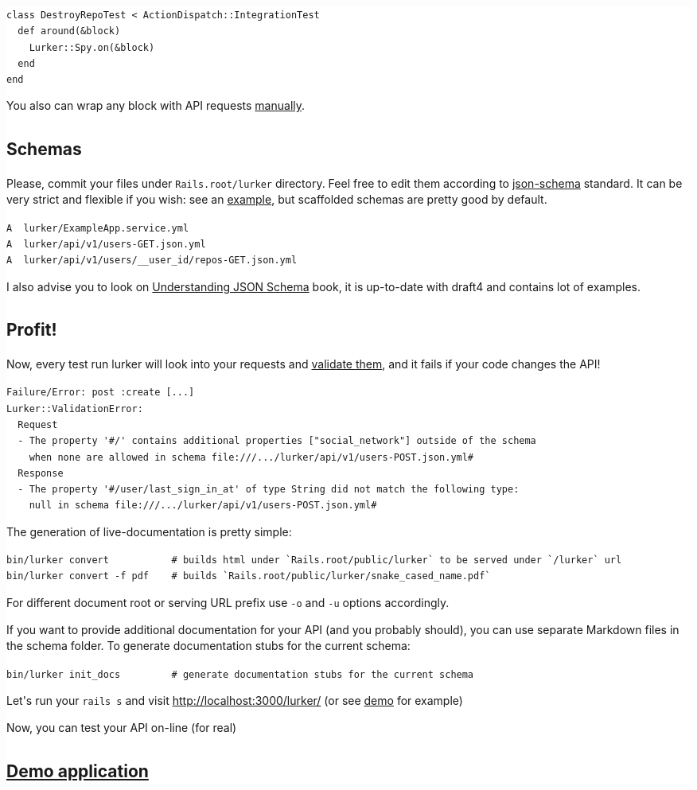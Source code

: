     class DestroyRepoTest < ActionDispatch::IntegrationTest
      def around(&block)
        Lurker::Spy.on(&block)
      end
    end

You also can wrap any block with API requests [manually][minitest_example].

## Schemas

Please, commit your files under `Rails.root/lurker` directory.
Feel free to edit them according to [json-schema][json_schema] standard.
It can be very strict and flexible if you wish: see an [example][json_schema_example],
but scaffolded schemas are pretty good by default.

    A  lurker/ExampleApp.service.yml
    A  lurker/api/v1/users-GET.json.yml
    A  lurker/api/v1/users/__user_id/repos-GET.json.yml

I also advise you to look on [Understanding JSON Schema][json_schema_book] book,
it is up-to-date with draft4 and contains lot of examples.

## Profit!

Now, every test run lurker will look into your requests and [validate them][failed_spec_example],
and it fails if your code changes the API!

    Failure/Error: post :create [...]
    Lurker::ValidationError:
      Request
      - The property '#/' contains additional properties ["social_network"] outside of the schema
        when none are allowed in schema file:///.../lurker/api/v1/users-POST.json.yml#
      Response
      - The property '#/user/last_sign_in_at' of type String did not match the following type:
        null in schema file:///.../lurker/api/v1/users-POST.json.yml#

The generation of live-documentation is pretty simple:

    bin/lurker convert           # builds html under `Rails.root/public/lurker` to be served under `/lurker` url
    bin/lurker convert -f pdf    # builds `Rails.root/public/lurker/snake_cased_name.pdf`

For different document root or serving URL prefix use `-o` and `-u` options accordingly.

If you want to provide additional documentation for your API (and you probably should),
you can use separate Markdown files in the schema folder. To generate documentation
stubs for the current schema:

    bin/lurker init_docs         # generate documentation stubs for the current schema


Let's run your `rails s` and visit [http://localhost:3000/lurker/](http://localhost:3000/lurker/)
(or see [demo][demo_app2] for example)

Now, you can test your API on-line (for real)

## [Demo application][demo_app3]


[aderyabin]: https://twitter.com/aderyabin
[hljs]: http://highlightjs.org/
[waffle]: https://waffle.io/razum2um/lurker
[gh_api]: https://developer.github.com/v3/meta/
[api_taster]: https://github.com/fredwu/api_taster
[reactjs]: http://facebook.github.io/react/
[fdoc]: https://github.com/square/fdoc
[json_schema]: http://json-schema.org/
[json_schema_example]: http://json-schema.org/example2.html
[json_schema_book]: http://spacetelescope.github.io/understanding-json-schema/
[evil_martians]: http://evilmartians.com/
[rspec_controller_spec]: https://www.relishapp.com/rspec/rspec-rails/docs/controller-specs
[rspec_request_spec]: https://www.relishapp.com/rspec/rspec-rails/docs/request-specs/request-spec
[minitest_around]: https://github.com/splattael/minitest-around
[failed_spec_example]: https://www.relishapp.com/razum2um/lurker/docs/test-endpoint
[controler_spec_example]: https://www.relishapp.com/razum2um/lurker/docs/controller-schema-scaffolding
[nested_controller_spec_example]: https://www.relishapp.com/razum2um/lurker/docs/controller-nested-schema-scaffolding
[request_spec_example]: https://www.relishapp.com/razum2um/lurker/docs/request-schema-scaffolding
[html_generation_example]: https://www.relishapp.com/razum2um/lurker/docs/html-generation
[partial_example]: https://www.relishapp.com/razum2um/lurker/docs/partials
[suffixes_example]: https://www.relishapp.com/razum2um/lurker/docs/request-schema-suffixes
[minitest_example]: https://www.relishapp.com/razum2um/lurker/docs/minitest
[demo_app]: http://lurker-app.herokuapp.com
[demo_app2]: http://lurker.razum2um.me
[demo_app3]: http://razum2um.github.io/lurker/
[demo_live]: http://lurker.razum2um.me/lurker/api/v1/users-POST.html
[pdf_example]: http://razum2um.github.io/lurker/lurker_demo_application.pdf
[partial_example_demo]: http://razum2um.github.io/lurker/api/v1/users/__user_id/repos-POST.html
[Gem Version]: https://rubygems.org/gems/lurker
[Build Status]: https://travis-ci.org/razum2um/lurker
[Dependency Status]: https://gemnasium.com/razum2um/lurker
[Code Climate]: https://codeclimate.com/github/razum2um/lurker
[Coverage Status]: https://coveralls.io/r/razum2um/lurker
[GV img]: https://badge.fury.io/rb/lurker.png
[BS img]: https://travis-ci.org/razum2um/lurker.png
[DS img]: https://gemnasium.com/razum2um/lurker.png
[CC img]: https://codeclimate.com/github/razum2um/lurker.png
[CS img]: https://coveralls.io/repos/razum2um/lurker/badge.png?branch=master
